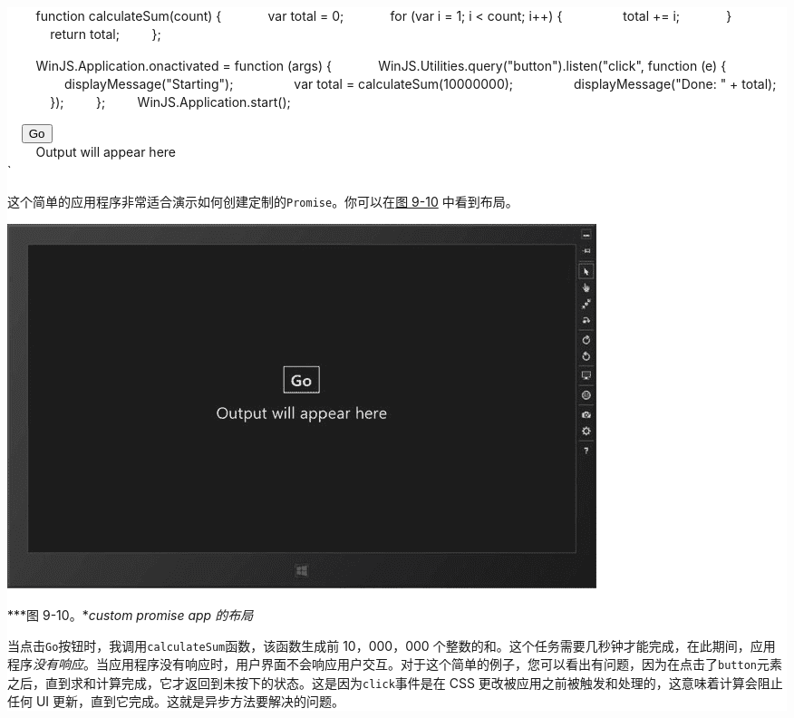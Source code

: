         function calculateSum(count) {
            var total = 0;
            for (var i = 1; i < count; i++) {
                total += i;
            }
            return total;
        };

        WinJS.Application.onactivated = function (args) {
            WinJS.Utilities.query("button").listen("click", function (e) {` `                displayMessage("Starting");
                var total = calculateSum(10000000);
                displayMessage("Done: " + total);
            });
        };
        WinJS.Application.start();
    </script>
</head>
<body>
    <button>Go</button>
    <div id="output">
        Output will appear here
    </div>
</body>
</html>`

这个简单的应用程序非常适合演示如何创建定制的`Promise`。你可以在[图 9-10](#fig_9_10) 中看到布局。

![images](img/9781430244011_Fig09-10.jpg)

***图 9-10。**custom promise app 的布局*

当点击`Go`按钮时，我调用`calculateSum`函数，该函数生成前 10，000，000 个整数的和。这个任务需要几秒钟才能完成，在此期间，应用程序*没有响应*。当应用程序没有响应时，用户界面不会响应用户交互。对于这个简单的例子，您可以看出有问题，因为在点击了`button`元素之后，直到求和计算完成，它才返回到未按下的状态。这是因为`click`事件是在 CSS 更改被应用之前被触发和处理的，这意味着计算会阻止任何 UI 更新，直到它完成。这就是异步方法要解决的问题。
